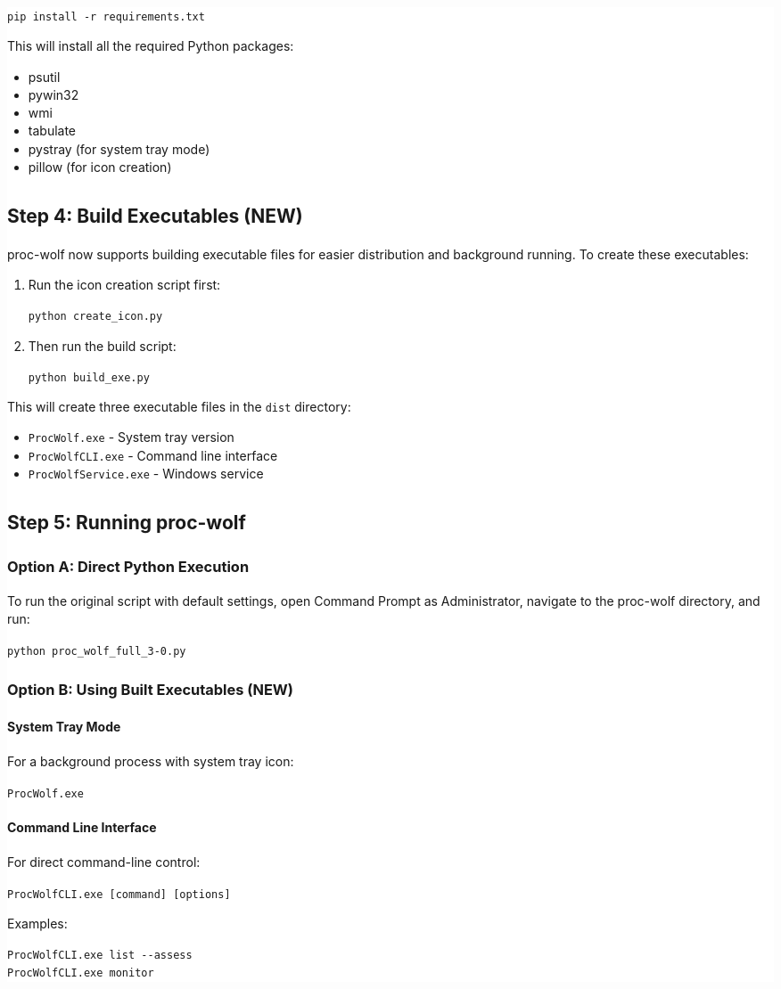 ```
pip install -r requirements.txt
```

This will install all the required Python packages:
- psutil
- pywin32
- wmi
- tabulate
- pystray (for system tray mode)
- pillow (for icon creation)

## Step 4: Build Executables (NEW)

proc-wolf now supports building executable files for easier distribution and background running. To create these executables:

1. Run the icon creation script first:
   ```
   python create_icon.py
   ```

2. Then run the build script:
   ```
   python build_exe.py
   ```

This will create three executable files in the `dist` directory:
- `ProcWolf.exe` - System tray version
- `ProcWolfCLI.exe` - Command line interface
- `ProcWolfService.exe` - Windows service

## Step 5: Running proc-wolf

### Option A: Direct Python Execution

To run the original script with default settings, open Command Prompt as Administrator, navigate to the proc-wolf directory, and run:

```
python proc_wolf_full_3-0.py
```

### Option B: Using Built Executables (NEW)

#### System Tray Mode
For a background process with system tray icon:
```
ProcWolf.exe
```

#### Command Line Interface
For direct command-line control:
```
ProcWolfCLI.exe [command] [options]
```
Examples:
```
ProcWolfCLI.exe list --assess
ProcWolfCLI.exe monitor
```
